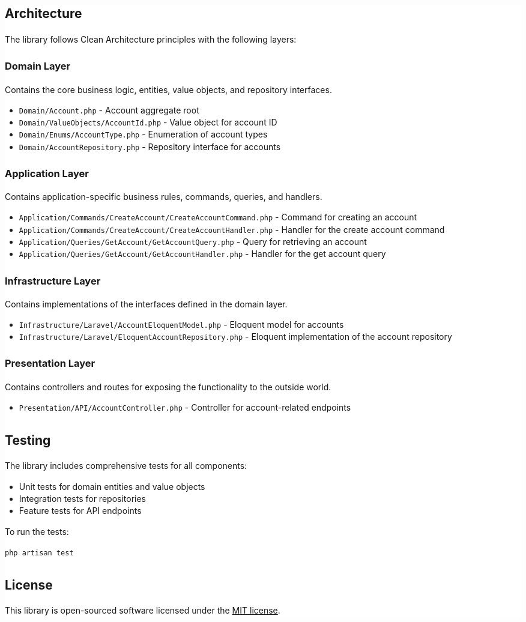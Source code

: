 ## Architecture

The library follows Clean Architecture principles with the following layers:

### Domain Layer

Contains the core business logic, entities, value objects, and repository interfaces.

- `Domain/Account.php` - Account aggregate root
- `Domain/ValueObjects/AccountId.php` - Value object for account ID
- `Domain/Enums/AccountType.php` - Enumeration of account types
- `Domain/AccountRepository.php` - Repository interface for accounts

### Application Layer

Contains application-specific business rules, commands, queries, and handlers.

- `Application/Commands/CreateAccount/CreateAccountCommand.php` - Command for creating an account
- `Application/Commands/CreateAccount/CreateAccountHandler.php` - Handler for the create account command
- `Application/Queries/GetAccount/GetAccountQuery.php` - Query for retrieving an account
- `Application/Queries/GetAccount/GetAccountHandler.php` - Handler for the get account query

### Infrastructure Layer

Contains implementations of the interfaces defined in the domain layer.

- `Infrastructure/Laravel/AccountEloquentModel.php` - Eloquent model for accounts
- `Infrastructure/Laravel/EloquentAccountRepository.php` - Eloquent implementation of the account repository

### Presentation Layer

Contains controllers and routes for exposing the functionality to the outside world.

- `Presentation/API/AccountController.php` - Controller for account-related endpoints

## Testing

The library includes comprehensive tests for all components:

- Unit tests for domain entities and value objects
- Integration tests for repositories
- Feature tests for API endpoints

To run the tests:

```bash
php artisan test
```

## License

This library is open-sourced software licensed under the [MIT license](https://opensource.org/licenses/MIT).
